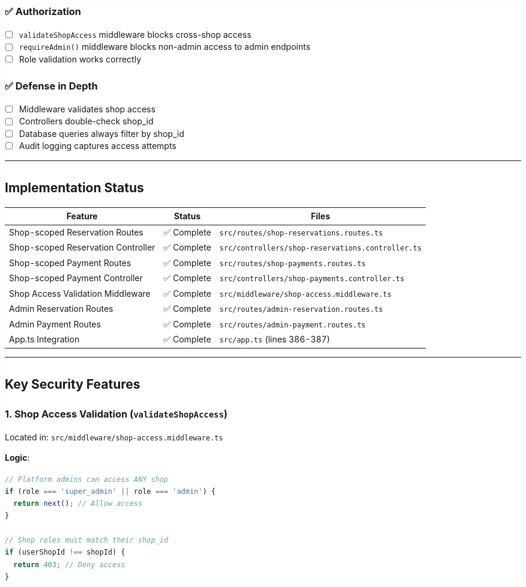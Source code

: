 ### ✅ Authorization
- [ ] `validateShopAccess` middleware blocks cross-shop access
- [ ] `requireAdmin()` middleware blocks non-admin access to admin endpoints
- [ ] Role validation works correctly

### ✅ Defense in Depth
- [ ] Middleware validates shop access
- [ ] Controllers double-check shop_id
- [ ] Database queries always filter by shop_id
- [ ] Audit logging captures access attempts

---

## Implementation Status

| Feature | Status | Files |
|---------|--------|-------|
| Shop-scoped Reservation Routes | ✅ Complete | `src/routes/shop-reservations.routes.ts` |
| Shop-scoped Reservation Controller | ✅ Complete | `src/controllers/shop-reservations.controller.ts` |
| Shop-scoped Payment Routes | ✅ Complete | `src/routes/shop-payments.routes.ts` |
| Shop-scoped Payment Controller | ✅ Complete | `src/controllers/shop-payments.controller.ts` |
| Shop Access Validation Middleware | ✅ Complete | `src/middleware/shop-access.middleware.ts` |
| Admin Reservation Routes | ✅ Complete | `src/routes/admin-reservation.routes.ts` |
| Admin Payment Routes | ✅ Complete | `src/routes/admin-payment.routes.ts` |
| App.ts Integration | ✅ Complete | `src/app.ts` (lines 386-387) |

---

## Key Security Features

### 1. Shop Access Validation (`validateShopAccess`)
Located in: `src/middleware/shop-access.middleware.ts`

**Logic**:
```typescript
// Platform admins can access ANY shop
if (role === 'super_admin' || role === 'admin') {
  return next(); // Allow access
}

// Shop roles must match their shop_id
if (userShopId !== shopId) {
  return 403; // Deny access
}
```
